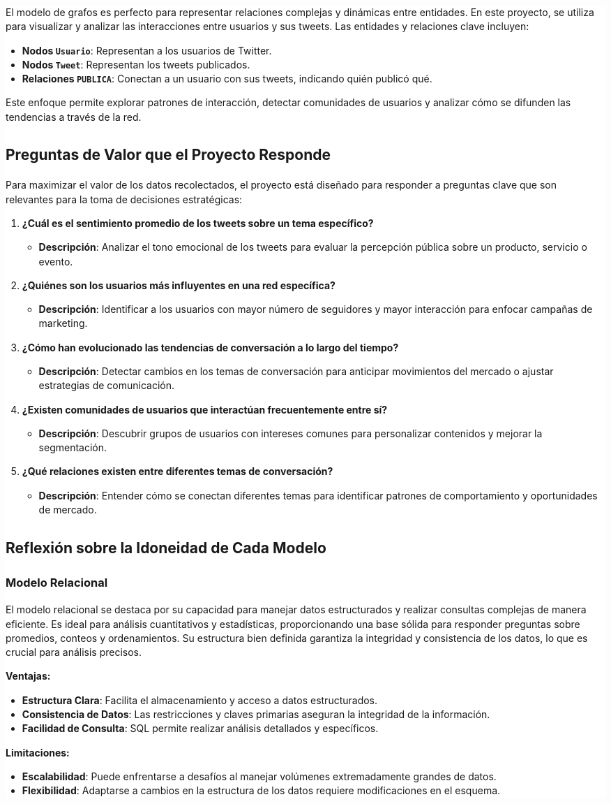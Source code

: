 El modelo de grafos es perfecto para representar relaciones complejas y dinámicas entre entidades. En este proyecto, se utiliza para visualizar y analizar las interacciones entre usuarios y sus tweets. Las entidades y relaciones clave incluyen:

- **Nodos `Usuario`**: Representan a los usuarios de Twitter.
- **Nodos `Tweet`**: Representan los tweets publicados.
- **Relaciones `PUBLICA`**: Conectan a un usuario con sus tweets, indicando quién publicó qué.

Este enfoque permite explorar patrones de interacción, detectar comunidades de usuarios y analizar cómo se difunden las tendencias a través de la red.

## **Preguntas de Valor que el Proyecto Responde**

Para maximizar el valor de los datos recolectados, el proyecto está diseñado para responder a preguntas clave que son relevantes para la toma de decisiones estratégicas:

1. **¿Cuál es el sentimiento promedio de los tweets sobre un tema específico?**
   - **Descripción**: Analizar el tono emocional de los tweets para evaluar la percepción pública sobre un producto, servicio o evento.
   
2. **¿Quiénes son los usuarios más influyentes en una red específica?**
   - **Descripción**: Identificar a los usuarios con mayor número de seguidores y mayor interacción para enfocar campañas de marketing.
   
3. **¿Cómo han evolucionado las tendencias de conversación a lo largo del tiempo?**
   - **Descripción**: Detectar cambios en los temas de conversación para anticipar movimientos del mercado o ajustar estrategias de comunicación.
   
4. **¿Existen comunidades de usuarios que interactúan frecuentemente entre sí?**
   - **Descripción**: Descubrir grupos de usuarios con intereses comunes para personalizar contenidos y mejorar la segmentación.
   
5. **¿Qué relaciones existen entre diferentes temas de conversación?**
   - **Descripción**: Entender cómo se conectan diferentes temas para identificar patrones de comportamiento y oportunidades de mercado.

## **Reflexión sobre la Idoneidad de Cada Modelo**

### **Modelo Relacional**

El modelo relacional se destaca por su capacidad para manejar datos estructurados y realizar consultas complejas de manera eficiente. Es ideal para análisis cuantitativos y estadísticas, proporcionando una base sólida para responder preguntas sobre promedios, conteos y ordenamientos. Su estructura bien definida garantiza la integridad y consistencia de los datos, lo que es crucial para análisis precisos.

**Ventajas:**
- **Estructura Clara**: Facilita el almacenamiento y acceso a datos estructurados.
- **Consistencia de Datos**: Las restricciones y claves primarias aseguran la integridad de la información.
- **Facilidad de Consulta**: SQL permite realizar análisis detallados y específicos.

**Limitaciones:**
- **Escalabilidad**: Puede enfrentarse a desafíos al manejar volúmenes extremadamente grandes de datos.
- **Flexibilidad**: Adaptarse a cambios en la estructura de los datos requiere modificaciones en el esquema.
